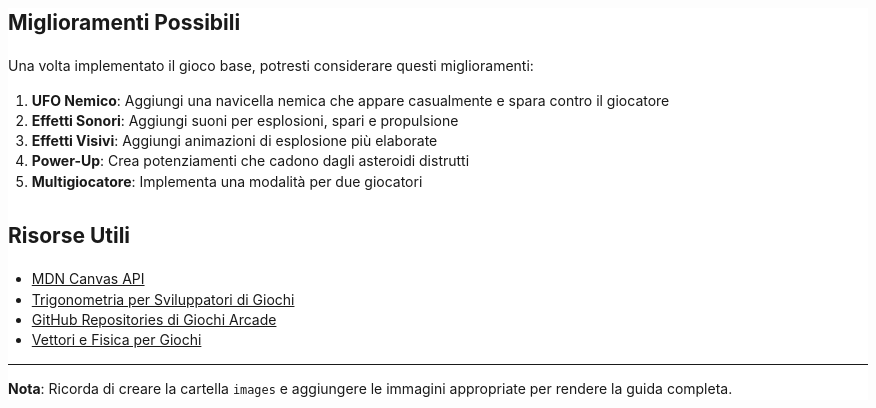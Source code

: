 ## Miglioramenti Possibili
Una volta implementato il gioco base, potresti considerare questi miglioramenti:

1. **UFO Nemico**: Aggiungi una navicella nemica che appare casualmente e spara contro il giocatore
2. **Effetti Sonori**: Aggiungi suoni per esplosioni, spari e propulsione
3. **Effetti Visivi**: Aggiungi animazioni di esplosione più elaborate
4. **Power-Up**: Crea potenziamenti che cadono dagli asteroidi distrutti
5. **Multigiocatore**: Implementa una modalità per due giocatori

## Risorse Utili
- [MDN Canvas API](https://developer.mozilla.org/it/docs/Web/API/Canvas_API)
- [Trigonometria per Sviluppatori di Giochi](https://noobtuts.com/javascript/trigonometry-for-games)
- [GitHub Repositories di Giochi Arcade](https://github.com/topics/arcade-game)
- [Vettori e Fisica per Giochi](https://www.toptal.com/game/video-game-physics-part-i-an-introduction-to-rigid-body-dynamics)

---

**Nota**: Ricorda di creare la cartella `images` e aggiungere le immagini appropriate per rendere la guida completa.
